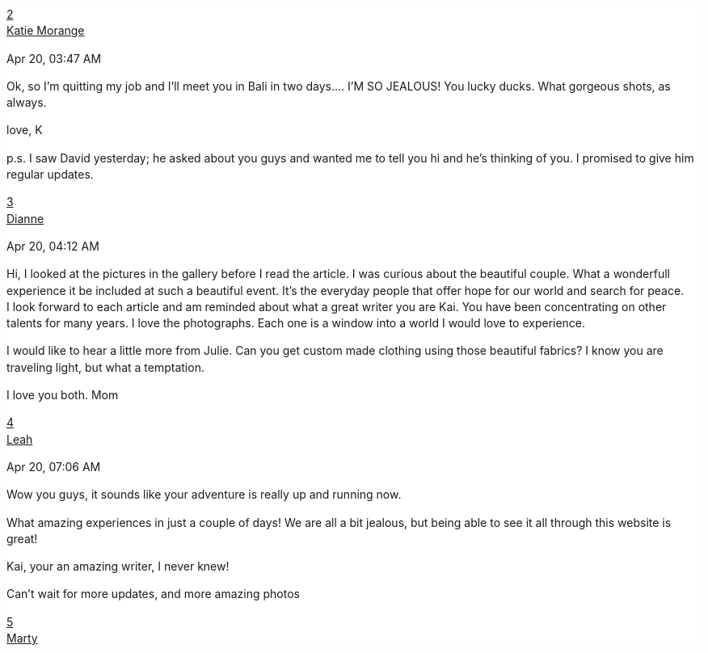 <a
href="http://somedaynevercomes.com/article/a-walk-around-ubud#c000033"
id="c000033">2</a>  
<a href="mailto:kmorange@coastal.ca.gov" rel="nofollow">Katie
Morange</a>

Apr 20, 03:47 AM

Ok, so I’m quitting my job and I’ll meet you in Bali in two days…. I’M
SO JEALOUS! You lucky ducks. What gorgeous shots, as always.

love, K

p.s. I saw David yesterday; he asked about you guys and wanted me to
tell you hi and he’s thinking of you. I promised to give him regular
updates.

<a
href="http://somedaynevercomes.com/article/a-walk-around-ubud#c000034"
id="c000034">3</a>  
<a href="mailto:dianne@palcare.org" rel="nofollow">Dianne</a>

Apr 20, 04:12 AM

Hi, I looked at the pictures in the gallery before I read the article. I
was curious about the beautiful couple. What a wonderfull experience it
be included at such a beautiful event. It’s the everyday people that
offer hope for our world and search for peace.  
I look forward to each article and am reminded about what a great writer
you are Kai. You have been concentrating on other talents for many
years. I love the photographs. Each one is a window into a world I would
love to experience.

I would like to hear a little more from Julie. Can you get custom made
clothing using those beautiful fabrics? I know you are traveling light,
but what a temptation.

I love you both. Mom

<a
href="http://somedaynevercomes.com/article/a-walk-around-ubud#c000035"
id="c000035">4</a>  
<a href="mailto:leadeffenbaugh@yahoo.com" rel="nofollow">Leah</a>

Apr 20, 07:06 AM

Wow you guys, it sounds like your adventure is really up and running
now.

What amazing experiences in just a couple of days! We are all a bit
jealous, but being able to see it all through this website is great!

Kai, your an amazing writer, I never knew!

Can’t wait for more updates, and more amazing photos

<a
href="http://somedaynevercomes.com/article/a-walk-around-ubud#c000040"
id="c000040">5</a>  
<a href="mailto:whereismarty@airlinkweb.com" rel="nofollow">Marty</a>
